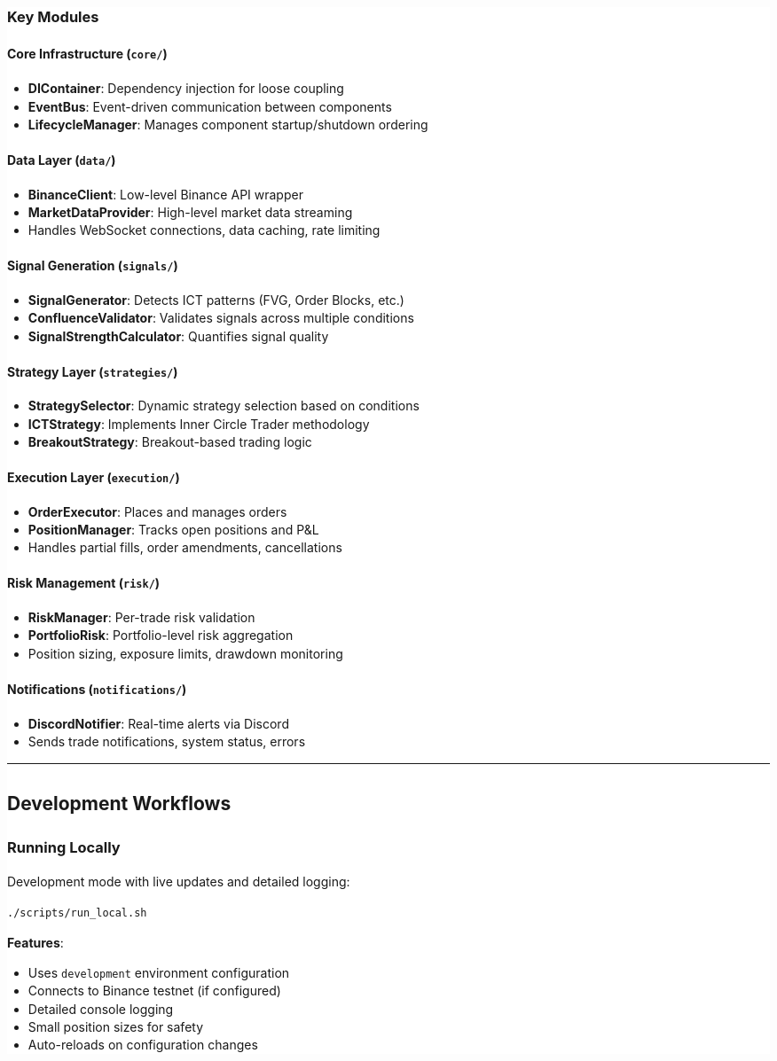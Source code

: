 ### Key Modules

#### Core Infrastructure (`core/`)
- **DIContainer**: Dependency injection for loose coupling
- **EventBus**: Event-driven communication between components
- **LifecycleManager**: Manages component startup/shutdown ordering

#### Data Layer (`data/`)
- **BinanceClient**: Low-level Binance API wrapper
- **MarketDataProvider**: High-level market data streaming
- Handles WebSocket connections, data caching, rate limiting

#### Signal Generation (`signals/`)
- **SignalGenerator**: Detects ICT patterns (FVG, Order Blocks, etc.)
- **ConfluenceValidator**: Validates signals across multiple conditions
- **SignalStrengthCalculator**: Quantifies signal quality

#### Strategy Layer (`strategies/`)
- **StrategySelector**: Dynamic strategy selection based on conditions
- **ICTStrategy**: Implements Inner Circle Trader methodology
- **BreakoutStrategy**: Breakout-based trading logic

#### Execution Layer (`execution/`)
- **OrderExecutor**: Places and manages orders
- **PositionManager**: Tracks open positions and P&L
- Handles partial fills, order amendments, cancellations

#### Risk Management (`risk/`)
- **RiskManager**: Per-trade risk validation
- **PortfolioRisk**: Portfolio-level risk aggregation
- Position sizing, exposure limits, drawdown monitoring

#### Notifications (`notifications/`)
- **DiscordNotifier**: Real-time alerts via Discord
- Sends trade notifications, system status, errors

---

## Development Workflows

### Running Locally

Development mode with live updates and detailed logging:

```bash
./scripts/run_local.sh
```

**Features**:
- Uses `development` environment configuration
- Connects to Binance testnet (if configured)
- Detailed console logging
- Small position sizes for safety
- Auto-reloads on configuration changes
